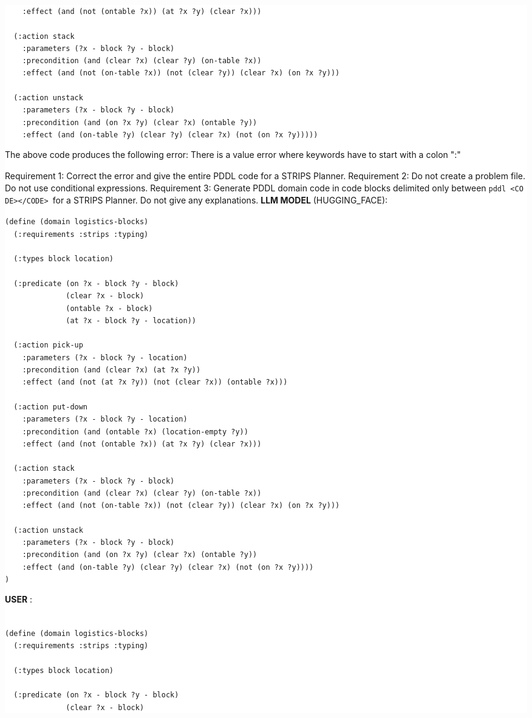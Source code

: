 ```pddl
    :effect (and (not (ontable ?x)) (at ?x ?y) (clear ?x)))
  
  (:action stack
    :parameters (?x - block ?y - block)
    :precondition (and (clear ?x) (clear ?y) (on-table ?x))
    :effect (and (not (on-table ?x)) (not (clear ?y)) (clear ?x) (on ?x ?y)))
  
  (:action unstack
    :parameters (?x - block ?y - block)
    :precondition (and (on ?x ?y) (clear ?x) (ontable ?y))
    :effect (and (on-table ?y) (clear ?y) (clear ?x) (not (on ?x ?y)))))

```
 The above code produces the following error: There is a value error where keywords have to start with a colon ":"

 Requirement 1: Correct the error and give the entire PDDL code for a STRIPS Planner. 
 Requirement 2: Do not create a problem file. Do not use conditional expressions. 
 Requirement 3: Generate PDDL domain code in code blocks delimited only between ```pddl <CODE></CODE> ```for a STRIPS Planner. Do not give any explanations.
**LLM MODEL** (HUGGING_FACE):
```pddl
(define (domain logistics-blocks)
  (:requirements :strips :typing)
  
  (:types block location)
  
  (:predicate (on ?x - block ?y - block)
              (clear ?x - block)
              (ontable ?x - block)
              (at ?x - block ?y - location))
  
  (:action pick-up
    :parameters (?x - block ?y - location)
    :precondition (and (clear ?x) (at ?x ?y))
    :effect (and (not (at ?x ?y)) (not (clear ?x)) (ontable ?x)))
  
  (:action put-down
    :parameters (?x - block ?y - location)
    :precondition (and (ontable ?x) (location-empty ?y))
    :effect (and (not (ontable ?x)) (at ?x ?y) (clear ?x)))
  
  (:action stack
    :parameters (?x - block ?y - block)
    :precondition (and (clear ?x) (clear ?y) (on-table ?x))
    :effect (and (not (on-table ?x)) (not (clear ?y)) (clear ?x) (on ?x ?y)))
  
  (:action unstack
    :parameters (?x - block ?y - block)
    :precondition (and (on ?x ?y) (clear ?x) (ontable ?y))
    :effect (and (on-table ?y) (clear ?y) (clear ?x) (not (on ?x ?y))))
)

```
**USER** :
```pddl

(define (domain logistics-blocks)
  (:requirements :strips :typing)
  
  (:types block location)
  
  (:predicate (on ?x - block ?y - block)
              (clear ?x - block)
```